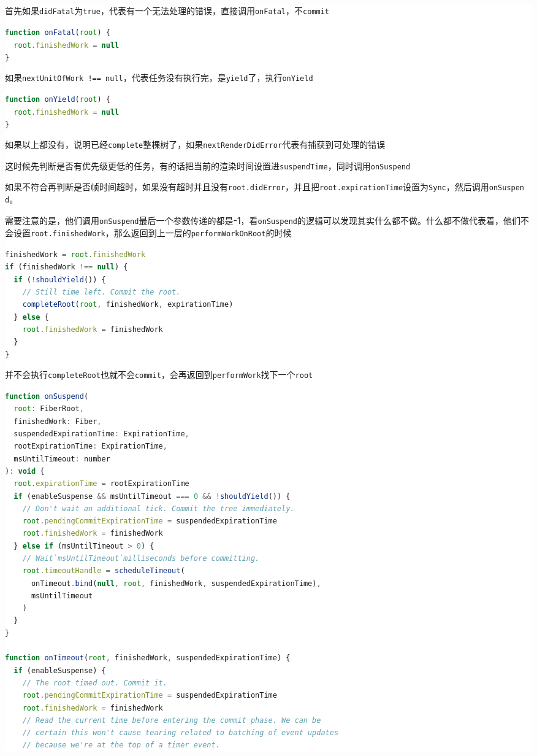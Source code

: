 首先如果`didFatal`为`true`，代表有一个无法处理的错误，直接调用`onFatal`，不`commit`

```js
function onFatal(root) {
  root.finishedWork = null
}
```

如果`nextUnitOfWork !== null`，代表任务没有执行完，是`yield`了，执行`onYield`

```js
function onYield(root) {
  root.finishedWork = null
}
```

如果以上都没有，说明已经`complete`整棵树了，如果`nextRenderDidError`代表有捕获到可处理的错误

这时候先判断是否有优先级更低的任务，有的话把当前的渲染时间设置进`suspendTime`，同时调用`onSuspend`

如果不符合再判断是否帧时间超时，如果没有超时并且没有`root.didError`，并且把`root.expirationTime`设置为`Sync`，然后调用`onSuspend`。

需要注意的是，他们调用`onSuspend`最后一个参数传递的都是-1，看`onSuspend`的逻辑可以发现其实什么都不做。什么都不做代表着，他们不会设置`root.finishedWork`，那么返回到上一层的`performWorkOnRoot`的时候

```js
finishedWork = root.finishedWork
if (finishedWork !== null) {
  if (!shouldYield()) {
    // Still time left. Commit the root.
    completeRoot(root, finishedWork, expirationTime)
  } else {
    root.finishedWork = finishedWork
  }
}
```

并不会执行`completeRoot`也就不会`commit`，会再返回到`performWork`找下一个`root`

```js
function onSuspend(
  root: FiberRoot,
  finishedWork: Fiber,
  suspendedExpirationTime: ExpirationTime,
  rootExpirationTime: ExpirationTime,
  msUntilTimeout: number
): void {
  root.expirationTime = rootExpirationTime
  if (enableSuspense && msUntilTimeout === 0 && !shouldYield()) {
    // Don't wait an additional tick. Commit the tree immediately.
    root.pendingCommitExpirationTime = suspendedExpirationTime
    root.finishedWork = finishedWork
  } else if (msUntilTimeout > 0) {
    // Wait`msUntilTimeout`milliseconds before committing.
    root.timeoutHandle = scheduleTimeout(
      onTimeout.bind(null, root, finishedWork, suspendedExpirationTime),
      msUntilTimeout
    )
  }
}

function onTimeout(root, finishedWork, suspendedExpirationTime) {
  if (enableSuspense) {
    // The root timed out. Commit it.
    root.pendingCommitExpirationTime = suspendedExpirationTime
    root.finishedWork = finishedWork
    // Read the current time before entering the commit phase. We can be
    // certain this won't cause tearing related to batching of event updates
    // because we're at the top of a timer event.
```